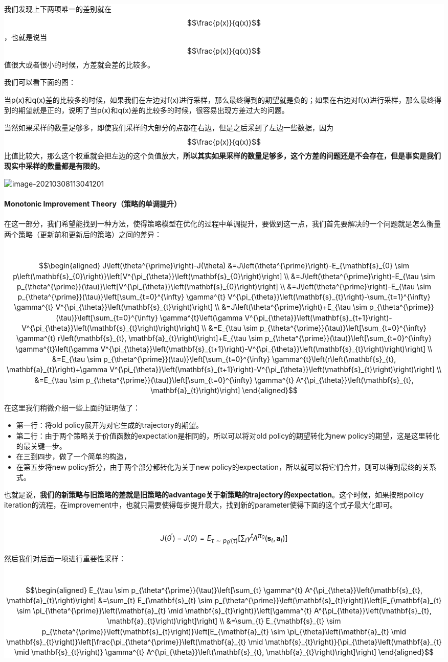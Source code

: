 我们发现上下两项唯一的差别就在$$\frac{p(x)}{q(x)}$$，也就是说当$$\frac{p(x)}{q(x)}$$值很大或者很小的时候，方差就会差的比较多。

我们可以看下面的图：

当p(x)和q(x)差的比较多的时候，如果我们在左边对f(x)进行采样，那么最终得到的期望就是负的；如果在右边对f(x)进行采样，那么最终得到的期望就是正的，说明了当p(x)和q(x)差的比较多的时候，很容易出现方差过大的问题。

当然如果采样的数量足够多，即使我们采样的大部分的点都在右边，但是之后采到了左边一些数据，因为$$\frac{p(x)}{q(x)}$$比值比较大，那么这个权重就会把左边的这个负值放大，**所以其实如果采样的数量足够多，这个方差的问题还是不会存在，但是事实是我们现实中采样的数量都是有限的**。

![image-20210308113041201](https://raw.githubusercontent.com/Yunhui1998/markdown_image/main/RL/image-20210308113041201.png)

#### Monotonic Improvement Theory（策略的单调提升）

在这一部分，我们希望能找到一种方法，使得策略模型在优化的过程中单调提升，要做到这一点，我们首先要解决的一个问题就是怎么衡量两个策略（更新前和更新后的策略）之间的差异：

​                                                                                          $$\begin{aligned}
J\left(\theta^{\prime}\right)-J(\theta) &=J\left(\theta^{\prime}\right)-E_{\mathbf{s}_{0} \sim p\left(\mathbf{s}_{0}\right)}\left[V^{\pi_{\theta}}\left(\mathbf{s}_{0}\right)\right] \\
&=J\left(\theta^{\prime}\right)-E_{\tau \sim p_{\theta^{\prime}}(\tau)}\left[V^{\pi_{\theta}}\left(\mathbf{s}_{0}\right)\right] \\
&=J\left(\theta^{\prime}\right)-E_{\tau \sim p_{\theta^{\prime}}(\tau)}\left[\sum_{t=0}^{\infty} \gamma^{t} V^{\pi_{\theta}}\left(\mathbf{s}_{t}\right)-\sum_{t=1}^{\infty} \gamma^{t} V^{\pi_{\theta}}\left(\mathbf{s}_{t}\right)\right] \\
&=J\left(\theta^{\prime}\right)+E_{\tau \sim p_{\theta^{\prime}}(\tau)}\left[\sum_{t=0}^{\infty} \gamma^{t}\left(\gamma V^{\pi_{\theta}}\left(\mathbf{s}_{t+1}\right)-V^{\pi_{\theta}}\left(\mathbf{s}_{t}\right)\right)\right] \\
&=E_{\tau \sim p_{\theta^{\prime}}(\tau)}\left[\sum_{t=0}^{\infty} \gamma^{t} r\left(\mathbf{s}_{t}, \mathbf{a}_{t}\right)\right]+E_{\tau \sim p_{\theta^{\prime}}(\tau)}\left[\sum_{t=0}^{\infty} \gamma^{t}\left(\gamma V^{\pi_{\theta}}\left(\mathbf{s}_{t+1}\right)-V^{\pi_{\theta}}\left(\mathbf{s}_{t}\right)\right)\right] \\
&=E_{\tau \sim p_{\theta^{\prime}}(\tau)}\left[\sum_{t=0}^{\infty} \gamma^{t}\left(r\left(\mathbf{s}_{t}, \mathbf{a}_{t}\right)+\gamma V^{\pi_{\theta}}\left(\mathbf{s}_{t+1}\right)-V^{\pi_{\theta}}\left(\mathbf{s}_{t}\right)\right)\right] \\
&=E_{\tau \sim p_{\theta^{\prime}}(\tau)}\left[\sum_{t=0}^{\infty} \gamma^{t} A^{\pi_{\theta}}\left(\mathbf{s}_{t}, \mathbf{a}_{t}\right)\right]
\end{aligned}$$

在这里我们稍微介绍一些上面的证明做了：

- 第一行：将old policy展开为对它生成的trajectory的期望。
- 第二行：由于两个策略关于价值函数的expectation是相同的，所以可以将对old policy的期望转化为new policy的期望，这是这里转化的最关键一步。
- 在三到四步，做了一个简单的构造，
- 在第五步将new policy拆分，由于两个部分都转化为关于new policy的expectation，所以就可以将它们合并，则可以得到最终的关系式。

也就是说，**我们的新策略与旧策略的差就是旧策略的advantage关于新策略的trajectory的expectation**。这个时候，如果按照policy iteration的流程，在improvement中，也就只需要使得每步提升最大，找到新的parameter使得下面的这个式子最大化即可。

​                                                                                     $$J\left(\theta^{\prime}\right)-J(\theta)=E_{\tau \sim p_{\theta^{\prime}}(\tau)}\left[\sum_{t} \gamma^{t} A^{\pi_{\theta}}\left(\mathbf{s}_{t}, \mathbf{a}_{t}\right)\right]$$

然后我们对后面一项进行重要性采样：

​                                                                                   $$\begin{aligned}
E_{\tau \sim p_{\theta^{\prime}}(\tau)}\left[\sum_{t} \gamma^{t} A^{\pi_{\theta}}\left(\mathbf{s}_{t}, \mathbf{a}_{t}\right)\right] &=\sum_{t} E_{\mathbf{s}_{t} \sim p_{\theta^{\prime}}\left(\mathbf{s}_{t}\right)}\left[E_{\mathbf{a}_{t} \sim \pi_{\theta^{\prime}}\left(\mathbf{a}_{t} \mid \mathbf{s}_{t}\right)}\left[\gamma^{t} A^{\pi_{\theta}}\left(\mathbf{s}_{t}, \mathbf{a}_{t}\right)\right]\right] \\
&=\sum_{t} E_{\mathbf{s}_{t} \sim p_{\theta^{\prime}}\left(\mathbf{s}_{t}\right)}\left[E_{\mathbf{a}_{t} \sim \pi_{\theta}\left(\mathbf{a}_{t} \mid \mathbf{s}_{t}\right)}\left[\frac{\pi_{\theta^{\prime}}\left(\mathbf{a}_{t} \mid \mathbf{s}_{t}\right)}{\pi_{\theta}\left(\mathbf{a}_{t} \mid \mathbf{s}_{t}\right)} \gamma^{t} A^{\pi_{\theta}}\left(\mathbf{s}_{t}, \mathbf{a}_{t}\right)\right]\right]
\end{aligned}$$
